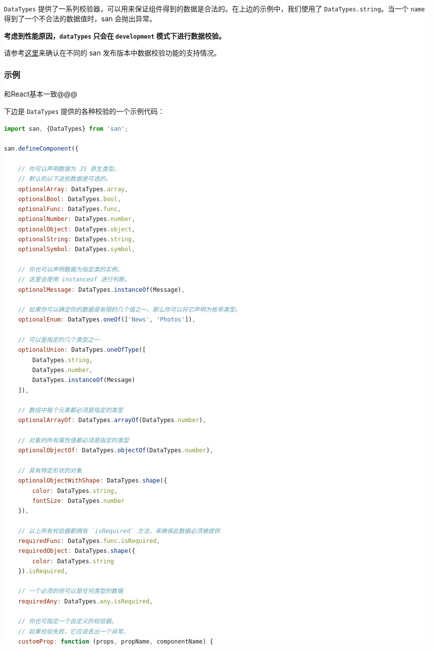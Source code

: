 `DataTypes` 提供了一系列校验器，可以用来保证组件得到的数据是合法的。在上边的示例中，我们使用了 `DataTypes.string`。当一个 `name` 得到了一个不合法的数据值时，san 会抛出异常。

**考虑到性能原因，`dataTypes` 只会在 `development` 模式下进行数据校验。**

请参考[这里](https://github.com/baidu/san/tree/master/dist)来确认在不同的 san 发布版本中数据校验功能的支持情况。

### 示例

和React基本一致@@@

下边是 `DataTypes` 提供的各种校验的一个示例代码：

```js
import san, {DataTypes} from 'san';

san.defineComponent({

    // 你可以声明数据为 JS 原生类型。
    // 默认的以下这些数据是可选的。
    optionalArray: DataTypes.array,
    optionalBool: DataTypes.bool,
    optionalFunc: DataTypes.func,
    optionalNumber: DataTypes.number,
    optionalObject: DataTypes.object,
    optionalString: DataTypes.string,
    optionalSymbol: DataTypes.symbol,

    // 你也可以声明数据为指定类的实例。
    // 这里会使用 instanceof 进行判断。
    optionalMessage: DataTypes.instanceOf(Message),

    // 如果你可以确定你的数据是有限的几个值之一，那么你可以将它声明为枚举类型。
    optionalEnum: DataTypes.oneOf(['News', 'Photos']),

    // 可以是指定的几个类型之一
    optionalUnion: DataTypes.oneOfType([
        DataTypes.string,
        DataTypes.number,
        DataTypes.instanceOf(Message)
    ]),

    // 数组中每个元素都必须是指定的类型
    optionalArrayOf: DataTypes.arrayOf(DataTypes.number),

    // 对象的所有属性值都必须是指定的类型
    optionalObjectOf: DataTypes.objectOf(DataTypes.number),

    // 具有特定形状的对象
    optionalObjectWithShape: DataTypes.shape({
        color: DataTypes.string,
        fontSize: DataTypes.number
    }),

    // 以上所有校验器都拥有 `isRequired` 方法，来确保此数据必须被提供
    requiredFunc: DataTypes.func.isRequired,
    requiredObject: DataTypes.shape({
        color: DataTypes.string
    }).isRequired,

    // 一个必须的但可以是任何类型的数据
    requiredAny: DataTypes.any.isRequired,

    // 你也可指定一个自定义的校验器。
    // 如果校验失败，它应该丢出一个异常。
    customProp: function (props, propName, componentName) {
```